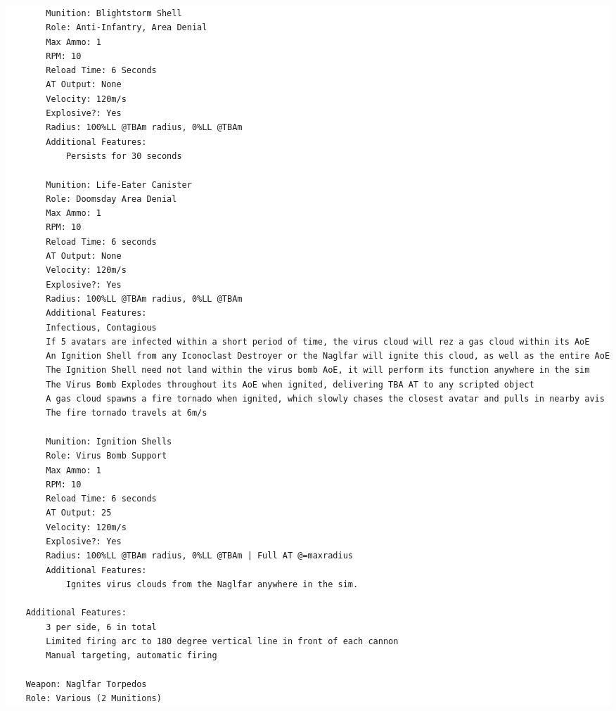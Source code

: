 			Munition: Blightstorm Shell
			Role: Anti-Infantry, Area Denial
			Max Ammo: 1
			RPM: 10
			Reload Time: 6 Seconds
			AT Output: None
			Velocity: 120m/s
			Explosive?: Yes
			Radius: 100%LL @TBAm radius, 0%LL @TBAm
			Additional Features: 
				Persists for 30 seconds

			Munition: Life-Eater Canister
			Role: Doomsday Area Denial
			Max Ammo: 1
			RPM: 10
			Reload Time: 6 seconds
			AT Output: None
			Velocity: 120m/s
			Explosive?: Yes
			Radius: 100%LL @TBAm radius, 0%LL @TBAm
			Additional Features: 
			Infectious, Contagious
			If 5 avatars are infected within a short period of time, the virus cloud will rez a gas cloud within its AoE
			An Ignition Shell from any Iconoclast Destroyer or the Naglfar will ignite this cloud, as well as the entire AoE
			The Ignition Shell need not land within the virus bomb AoE, it will perform its function anywhere in the sim
			The Virus Bomb Explodes throughout its AoE when ignited, delivering TBA AT to any scripted object
			A gas cloud spawns a fire tornado when ignited, which slowly chases the closest avatar and pulls in nearby avis
			The fire tornado travels at 6m/s

			Munition: Ignition Shells
			Role: Virus Bomb Support
			Max Ammo: 1
			RPM: 10
			Reload Time: 6 seconds
			AT Output: 25
			Velocity: 120m/s
			Explosive?: Yes
			Radius: 100%LL @TBAm radius, 0%LL @TBAm | Full AT @=maxradius
			Additional Features: 
				Ignites virus clouds from the Naglfar anywhere in the sim.

		Additional Features:
			3 per side, 6 in total
			Limited firing arc to 180 degree vertical line in front of each cannon
			Manual targeting, automatic firing

		Weapon: Naglfar Torpedos
		Role: Various (2 Munitions)
